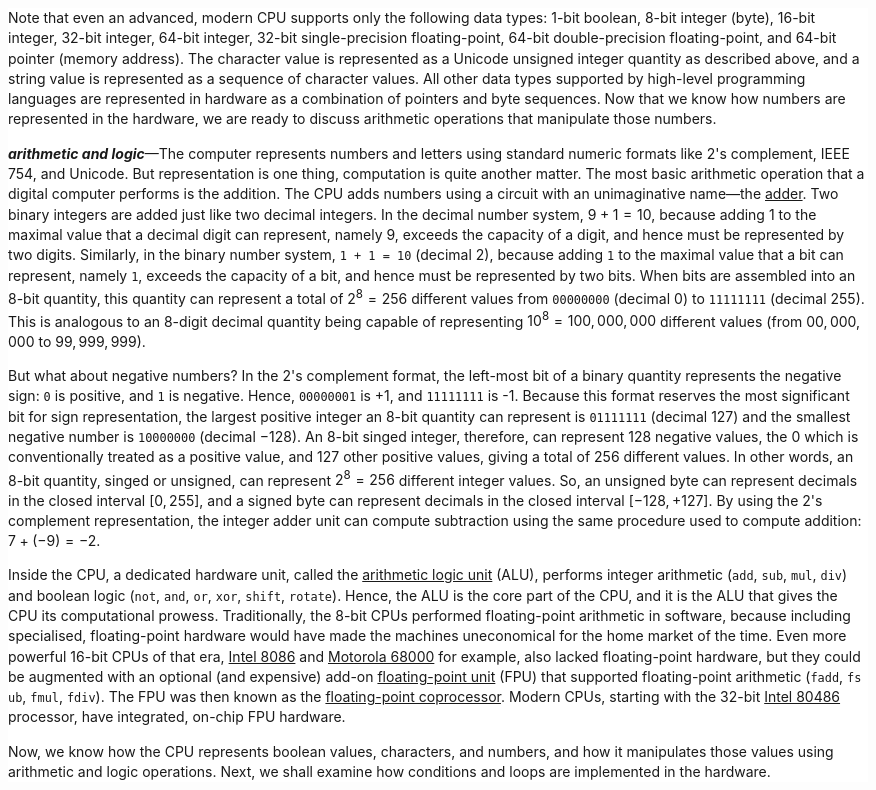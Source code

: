 Note that even an advanced, modern CPU supports only the following data types: 1-bit boolean, 8-bit integer (byte), 16-bit integer, 32-bit integer, 64-bit integer, 32-bit single-precision floating-point, 64-bit double-precision floating-point, and 64-bit pointer (memory address). The character value is represented as a Unicode unsigned integer quantity as described above, and a string value is represented as a sequence of character values. All other data types supported by high-level programming languages are represented in hardware as a combination of pointers and byte sequences. Now that we know how numbers are represented in the hardware, we are ready to discuss arithmetic operations that manipulate those numbers.

***arithmetic and logic***—The computer represents numbers and letters using standard numeric formats like 2's complement, IEEE 754, and Unicode. But representation is one thing, computation is quite another matter. The most basic arithmetic operation that a digital computer performs is the addition. The CPU adds numbers using a circuit with an unimaginative name—the [adder](https://en.wikipedia.org/wiki/Adder_(electronics)). Two binary integers are added just like two decimal integers. In the decimal number system, $9 + 1 = 10$, because adding $1$ to the maximal value that a decimal digit can represent, namely $9$, exceeds the capacity of a digit, and hence must be represented by two digits. Similarly, in the binary number system, `1 + 1 = 10` (decimal $2$), because adding `1` to the maximal value that a bit can represent, namely `1`, exceeds the capacity of a bit, and hence must be represented by two bits. When bits are assembled into an 8-bit quantity, this quantity can represent a total of $2^8 = 256$ different values from `00000000` (decimal $0$) to `11111111` (decimal $255$). This is analogous to an 8-digit decimal quantity being capable of representing $10^8 = 100,000,000$ different values (from $00,000,000$ to $99,999,999$).

But what about negative numbers? In the 2's complement format, the left-most bit of a binary quantity represents the negative sign: `0` is positive, and `1` is negative. Hence, `00000001` is +1, and `11111111` is -1. Because this format reserves the most significant bit for sign representation, the largest positive integer an 8-bit quantity can represent is `01111111` (decimal $127$) and the smallest negative number is `10000000` (decimal $-128$). An 8-bit singed integer, therefore, can represent 128 negative values, the $0$ which is conventionally treated as a positive value, and 127 other positive values, giving a total of 256 different values. In other words, an 8-bit quantity, singed or unsigned, can represent $2^8 = 256$ different integer values. So, an unsigned byte can represent decimals in the closed interval $[0, 255]$, and a signed byte can represent decimals in the closed interval $[-128, +127]$. By using the 2's complement representation, the integer adder unit can compute subtraction using the same procedure used to compute addition: $7 + (-9) = -2$.

Inside the CPU, a dedicated hardware unit, called the [arithmetic logic unit](https://en.wikipedia.org/wiki/Arithmetic_logic_unit#INTOP) (ALU), performs integer arithmetic (`add`, `sub`, `mul`, `div`) and boolean logic (`not`, `and`, `or`, `xor`, `shift`, `rotate`). Hence, the ALU is the core part of the CPU, and it is the ALU that gives the CPU its computational prowess. Traditionally, the 8-bit CPUs performed floating-point arithmetic in software, because including specialised, floating-point hardware would have made the machines uneconomical for the home market of the time. Even more powerful 16-bit CPUs of that era, [Intel 8086](https://en.wikipedia.org/wiki/Intel_8086) and [Motorola 68000](https://en.wikipedia.org/wiki/Motorola_68000) for example, also lacked floating-point hardware, but they could be augmented with an optional (and expensive) add-on [floating-point unit](https://en.wikipedia.org/wiki/Floating-point_unit) (FPU) that supported floating-point arithmetic (`fadd`, `fsub`, `fmul`, `fdiv`). The FPU was then known as the [floating-point coprocessor](https://en.wikipedia.org/wiki/Intel_8087). Modern CPUs, starting with the 32-bit [Intel 80486](https://en.wikipedia.org/wiki/Intel_80486) processor, have integrated, on-chip FPU hardware.

Now, we know how the CPU represents boolean values, characters, and numbers, and how it manipulates those values using arithmetic and logic operations. Next, we shall examine how conditions and loops are implemented in the hardware.
